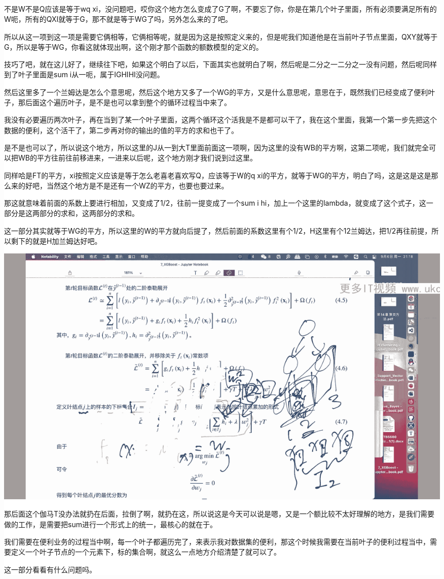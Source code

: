 不是W不是Q应该是等于wq xi，没问题吧，哎你这个地方怎么变成了G了啊，不要忘了你，你是在第几个叶子里面，所有必须要满足所有的W呃，所有的QXI就等于G，那不就是等于WG了吗，另外怎么来的了吧。

所以从这一项到这一项是需要它俩相等，它俩相等呢，就是因为这是按照定义来的，但是呢我们知道他是在当前叶子节点里面，QXY就等于G，所以是等于WG，你看这就体现出啊，这个刚才那个函数的额数模型的定义的。

技巧了吧，就在这儿好了，继续往下吧，如果这个明白了以后，下面其实也就明白了啊，然后呢是二分之一二分之一没有问题，然后呢同样到了叶子里面是sum i从一呃，属于IGHIHI没问题。

然后这里多了一个兰姆达是怎么个意思呢，然后这个地方又多了一个WG的平方，又是什么意思呢，意思在于，既然我们已经变成了便利叶子，那后面这个遍历叶子，是不是也可以拿到整个的循环过程当中来了。

我没有必要遍历两次叶子，再在当到了某一个叶子里面，这两个循环这个活我是不是都可以干了，我在这个里面，我第一个第一步先把这个数据的便利，这个活干了，第二步再对你的输出的值的平方的求和也干了。

是不是也可以了，所以说这个地方，所以这里的J从一到大T里面前面这一项啊，因为这里的没有WB的平方啊，这第二项呢，我们就完全可以把WB的平方往前往前移进来，一进来以后呢，这个地方刚才我们说到过这里。

同样哈是FT的平方，xi按照定义应该是等于怎么老喜老喜欢写Q，应该等于W的q xi的平方，就等于WG的平方，明白了吗，这是这是这是那么来的好吧，当然这个地方是不是还有一个WZ的平方，也要也要过来。

那这就意味着前面的系数上要进行相加，又变成了1/2，往前一提变成了一个sum i hi，加上一个这里的lambda，就变成了这个式子，这一部分是这两部分的求和，这两部分的求和。

这一部分其实就等于WG的平方，所以这里的W的平方就向后提了，然后前面的系数这里有个1/2，H这里有个12兰姆达，把1/2再往前提，所以剩下的就是H加兰姆达好吧。



![](img/4461d05e218e8fd47973912ad5a92706_61.png)

那后面这个伽马T没办法就扔在后面，拉倒了啊，就扔在这，所以说这是今天可以说是嗯，又是一个额比较不太好理解的地方，是我们需要做的工作，是需要把sum进行一个形式上的统一，最核心的就在于。

我们需要在便利业务的过程当中啊，每一个叶子都遍历完了，来表示我对数据集的便利，那这个时候我需要在当前叶子的便利过程当中，需要定义一个叶子节点的一个元素下，标的集合啊，就这么一点地方介绍清楚了就可以了。

这一部分看看有什么问题吗。

